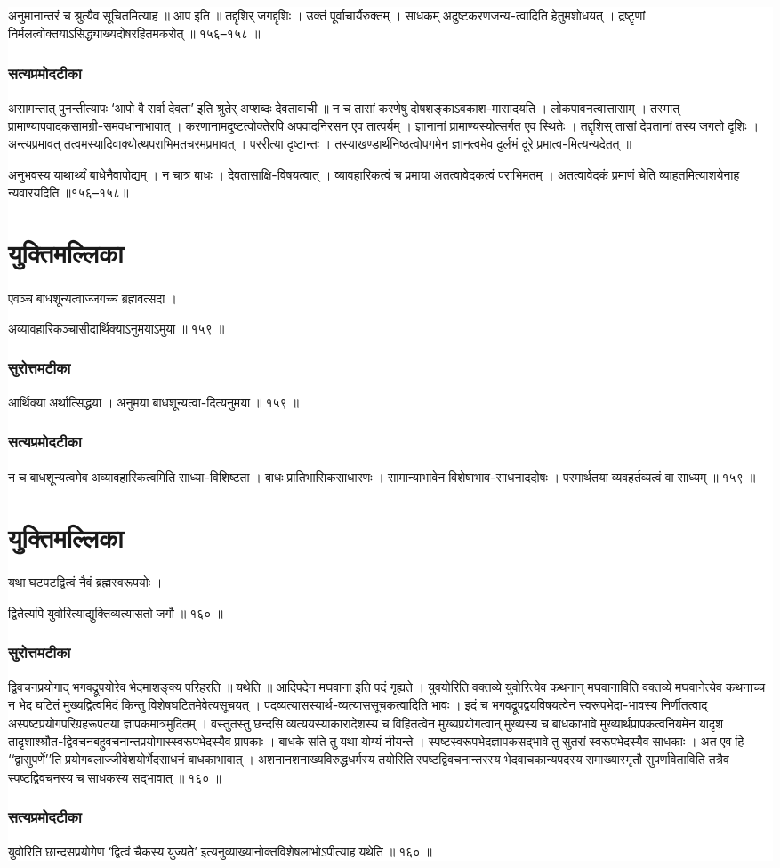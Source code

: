 अनुमानान्तरं च श्रुत्यैव सूचितमित्याह ॥ आप इति ॥ तद्दृशिर् जगद्दृशिः । उक्तं पूर्वाचार्यैरुक्तम् । साधकम् अदुष्टकरणजन्य-त्वादिति हेतुमशोधयत् । द्रष्टॄणां निर्मलत्वोक्तयाऽसिद्ध्याख्यदोषरहितमकरोत् ॥ १५६–१५८ ॥

### **सत्यप्रमोदटीका**

असामन्तात् पुनन्तीत्यापः ‘आपो वै सर्वा देवता’ इति श्रुतेर् अप्शब्दः देवतावाची ॥ न च तासां करणेषु दोषशङ्काऽवकाश-मासादयति । लोकपावनत्वात्तासाम् । तस्मात् प्रामाण्यापवादकसामग्री-समवधानाभावात् । करणानामदुष्टत्वोक्तेरपि अपवादनिरसन एव तात्पर्यम् । ज्ञानानां प्रामाण्यस्योत्सर्गत एव स्थितेः । तद्दृशिस् तासां देवतानां तस्य जगतो दृशिः । अन्त्यप्रमावत् तत्वमस्यादिवाक्योत्थपराभिमतचरमप्रमावत् । पररीत्या दृष्टान्तः । तस्याखण्डार्थनिष्ठत्वोपगमेन ज्ञानत्वमेव दुर्लभं दूरे प्रमात्व-मित्यन्यदेतत् ॥

अनुभवस्य याथार्थ्यं बाधेनैवापोद्यम् । न चात्र बाधः । देवतासाक्षि-विषयत्वात् । व्यावहारिकत्वं च प्रमाया अतत्वावेदकत्वं पराभिमतम् । अतत्वावेदकं प्रमाणं चेति व्याहतमित्याशयेनाह न्यवारयदिति ॥१५६–१५८॥

# **युक्तिमल्लिका**

एवञ्च बाधशून्यत्वाज्जगच्च ब्रह्मवत्सदा ।

अव्यावहारिकञ्चासीदार्थिक्याऽनुमयाऽमुया ॥ १५९ ॥

### **सुरोत्तमटीका**

आर्थिक्या अर्थात्सिद्धया । अनुमया बाधशून्यत्वा-दित्यनुमया ॥ १५९ ॥

### **सत्यप्रमोदटीका**

न च बाधशून्यत्वमेव अव्यावहारिकत्वमिति साध्या-विशिष्टता । बाधः प्रातिभासिकसाधारणः । सामान्याभावेन विशेषाभाव-साधनाददोषः । परमार्थतया व्यवहर्तव्यत्वं वा साध्यम् ॥ १५९ ॥

# **युक्तिमल्लिका**

यथा घटपटद्वित्वं नैवं ब्रह्मस्वरूपयोः ।

द्वितेत्यपि युवोरित्याद्युक्तिव्यत्यासतो जगौ ॥ १६० ॥

### **सुरोत्तमटीका**

द्विवचनप्रयोगाद् भगवद्रूपयोरेव भेदमाशङ्क्य परिहरति ॥ यथेति ॥ आदिपदेन मघवाना इति पदं गृह्यते । युवयोरिति वक्तव्ये युवोरित्येव कथनान् मघवानाविति वक्तव्ये मघवानेत्येव कथनाच्च न भेद घटितं मुख्यद्वित्वमिदं किन्तु विशेषघटितमेवेत्यसूचयत् । पदव्यत्यासस्यार्थ-व्यत्याससूचकत्वादिति भावः । इदं च भगवद्रूपद्वयविषयत्वेन स्वरूपभेदा-भावस्य निर्णीतत्वाद् अस्पष्टप्रयोगपरिग्रहरूपतया ज्ञापकमात्रमुदितम् । वस्तुतस्तु छन्दसि व्यत्ययस्याकारादेशस्य च विहितत्वेन मुख्यप्रयोगत्वान् मुख्यस्य च बाधकाभावे मुख्यार्थप्रापकत्वनियमेन यादृश तादृशाश्श्रौत-द्विवचनबहुवचनान्तप्रयोगास्स्वरूपभेदस्यैव प्रापकाः । बाधके सति तु यथा योग्यं नीयन्ते । स्पष्टस्वरूपभेदज्ञापकसद्भावे तु सुतरां स्वरूपभेदस्यैव साधकाः । अत एव हि ‘‘द्वासुपर्णे’’ति प्रयोगबलाज्जीवेशयोर्भेदसाधनं बाधकाभावात् । अशनानशनाख्यविरुद्धधर्मस्य तयोरिति स्पष्टद्विवचनान्तरस्य भेदवाचकान्यपदस्य समाख्यास्मृतौ सुपर्णावेताविति तत्रैव स्पष्टद्विवचनस्य च साधकस्य सद्भावात् ॥ १६० ॥

### **सत्यप्रमोदटीका**

युवोरिति छान्दसप्रयोगेण ‘द्वित्वं चैकस्य युज्यते’ इत्यनुव्याख्यानोक्तविशेषलाभोऽपीत्याह यथेति ॥ १६० ॥
